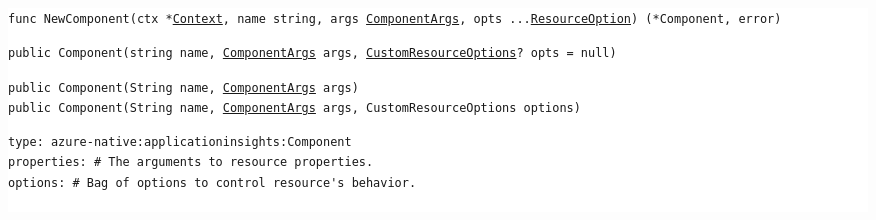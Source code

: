 <div>
<pulumi-choosable type="language" values="go">
<div class="no-copy"><div class="highlight"><pre class="chroma"><code class="language-go" data-lang="go"><span class="k">func </span><span class="nx">NewComponent</span><span class="p">(</span><span class="nx">ctx</span><span class="p"> *</span><span class="nx"><a href="https://pkg.go.dev/github.com/pulumi/pulumi/sdk/v3/go/pulumi?tab=doc#Context">Context</a></span><span class="p">,</span> <span class="nx">name</span><span class="p"> </span><span class="nx">string</span><span class="p">,</span> <span class="nx">args</span><span class="p"> </span><span class="nx"><a href="#inputs">ComponentArgs</a></span><span class="p">,</span> <span class="nx">opts</span><span class="p"> ...</span><span class="nx"><a href="https://pkg.go.dev/github.com/pulumi/pulumi/sdk/v3/go/pulumi?tab=doc#ResourceOption">ResourceOption</a></span><span class="p">) (*<span class="nx">Component</span>, error)</span></code></pre></div>
</div></pulumi-choosable>
</div>

<div>
<pulumi-choosable type="language" values="csharp">
<div class="no-copy"><div class="highlight"><pre class="chroma"><code class="language-csharp" data-lang="csharp"><span class="k">public </span><span class="nx">Component</span><span class="p">(</span><span class="nx">string</span><span class="p"> </span><span class="nx">name<span class="p">,</span> <span class="nx"><a href="#inputs">ComponentArgs</a></span><span class="p"> </span><span class="nx">args<span class="p">,</span> <span class="nx"><a href="/docs/reference/pkg/dotnet/Pulumi/Pulumi.CustomResourceOptions.html">CustomResourceOptions</a></span><span class="p">? </span><span class="nx">opts = null<span class="p">)</span></code></pre></div>
</div></pulumi-choosable>
</div>

<div>
<pulumi-choosable type="language" values="java">
<div class="no-copy"><div class="highlight"><pre class="chroma">
<code class="language-java" data-lang="java"><span class="k">public </span><span class="nx">Component</span><span class="p">(</span><span class="nx">String</span><span class="p"> </span><span class="nx">name<span class="p">,</span> <span class="nx"><a href="#inputs">ComponentArgs</a></span><span class="p"> </span><span class="nx">args<span class="p">)</span>
<span class="k">public </span><span class="nx">Component</span><span class="p">(</span><span class="nx">String</span><span class="p"> </span><span class="nx">name<span class="p">,</span> <span class="nx"><a href="#inputs">ComponentArgs</a></span><span class="p"> </span><span class="nx">args<span class="p">,</span> <span class="nx">CustomResourceOptions</span><span class="p"> </span><span class="nx">options<span class="p">)</span>
</code></pre></div></div>
</pulumi-choosable>
</div>

<div>
<pulumi-choosable type="language" values="yaml">
<div class="no-copy"><div class="highlight"><pre class="chroma"><code class="language-yaml" data-lang="yaml">type: <span class="nx">azure-native:applicationinsights:Component</span><span class="p"></span>
<span class="p">properties</span><span class="p">: </span><span class="c">#&nbsp;The arguments to resource properties.</span>
<span class="p"></span><span class="p">options</span><span class="p">: </span><span class="c">#&nbsp;Bag of options to control resource&#39;s behavior.</span>
<span class="p"></span>
</code></pre></div></div>
</pulumi-choosable>
</div>
